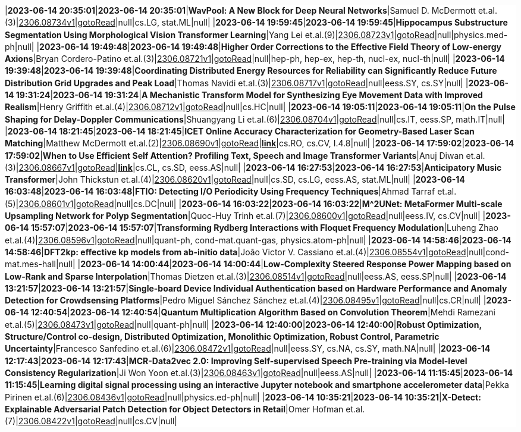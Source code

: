 |**2023-06-14 20:35:01**|**2023-06-14 20:35:01**|**WavPool: A New Block for Deep Neural Networks**|Samuel D. McDermott et.al.(3)|[2306.08734v1](http://arxiv.org/abs/2306.08734v1)|[gotoRead](http://arxiv.org/pdf/2306.08734v1)|null|cs.LG, stat.ML|null|
|**2023-06-14 19:59:45**|**2023-06-14 19:59:45**|**Hippocampus Substructure Segmentation Using Morphological Vision   Transformer Learning**|Yang Lei et.al.(9)|[2306.08723v1](http://arxiv.org/abs/2306.08723v1)|[gotoRead](http://arxiv.org/pdf/2306.08723v1)|null|physics.med-ph|null|
|**2023-06-14 19:49:48**|**2023-06-14 19:49:48**|**Higher Order Corrections to the Effective Field Theory of Low-energy   Axions**|Bryan Cordero-Patino et.al.(3)|[2306.08721v1](http://arxiv.org/abs/2306.08721v1)|[gotoRead](http://arxiv.org/pdf/2306.08721v1)|null|hep-ph, hep-ex, hep-th, nucl-ex, nucl-th|null|
|**2023-06-14 19:39:48**|**2023-06-14 19:39:48**|**Coordinating Distributed Energy Resources for Reliability can   Significantly Reduce Future Distribution Grid Upgrades and Peak Load**|Thomas Navidi et.al.(3)|[2306.08717v1](http://arxiv.org/abs/2306.08717v1)|[gotoRead](http://arxiv.org/pdf/2306.08717v1)|null|eess.SY, cs.SY|null|
|**2023-06-14 19:31:24**|**2023-06-14 19:31:24**|**A Mechanistic Transform Model for Synthesizing Eye Movement Data with   Improved Realism**|Henry Griffith et.al.(4)|[2306.08712v1](http://arxiv.org/abs/2306.08712v1)|[gotoRead](http://arxiv.org/pdf/2306.08712v1)|null|cs.HC|null|
|**2023-06-14 19:05:11**|**2023-06-14 19:05:11**|**On the Pulse Shaping for Delay-Doppler Communications**|Shuangyang Li et.al.(6)|[2306.08704v1](http://arxiv.org/abs/2306.08704v1)|[gotoRead](http://arxiv.org/pdf/2306.08704v1)|null|cs.IT, eess.SP, math.IT|null|
|**2023-06-14 18:21:45**|**2023-06-14 18:21:45**|**ICET Online Accuracy Characterization for Geometry-Based Laser Scan   Matching**|Matthew McDermott et.al.(2)|[2306.08690v1](http://arxiv.org/abs/2306.08690v1)|[gotoRead](http://arxiv.org/pdf/2306.08690v1)|**[link](https://github.com/mcdermatt/icet)**|cs.RO, cs.CV, I.4.8|null|
|**2023-06-14 17:59:02**|**2023-06-14 17:59:02**|**When to Use Efficient Self Attention? Profiling Text, Speech and Image   Transformer Variants**|Anuj Diwan et.al.(3)|[2306.08667v1](http://arxiv.org/abs/2306.08667v1)|[gotoRead](http://arxiv.org/pdf/2306.08667v1)|**[link](https://github.com/ajd12342/profiling-transformers)**|cs.CL, cs.SD, eess.AS|null|
|**2023-06-14 16:27:53**|**2023-06-14 16:27:53**|**Anticipatory Music Transformer**|John Thickstun et.al.(4)|[2306.08620v1](http://arxiv.org/abs/2306.08620v1)|[gotoRead](http://arxiv.org/pdf/2306.08620v1)|null|cs.SD, cs.LG, eess.AS, stat.ML|null|
|**2023-06-14 16:03:48**|**2023-06-14 16:03:48**|**FTIO: Detecting I/O Periodicity Using Frequency Techniques**|Ahmad Tarraf et.al.(5)|[2306.08601v1](http://arxiv.org/abs/2306.08601v1)|[gotoRead](http://arxiv.org/pdf/2306.08601v1)|null|cs.DC|null|
|**2023-06-14 16:03:22**|**2023-06-14 16:03:22**|**M^2UNet: MetaFormer Multi-scale Upsampling Network for Polyp   Segmentation**|Quoc-Huy Trinh et.al.(7)|[2306.08600v1](http://arxiv.org/abs/2306.08600v1)|[gotoRead](http://arxiv.org/pdf/2306.08600v1)|null|eess.IV, cs.CV|null|
|**2023-06-14 15:57:07**|**2023-06-14 15:57:07**|**Transforming Rydberg Interactions with Floquet Frequency Modulation**|Luheng Zhao et.al.(4)|[2306.08596v1](http://arxiv.org/abs/2306.08596v1)|[gotoRead](http://arxiv.org/pdf/2306.08596v1)|null|quant-ph, cond-mat.quant-gas, physics.atom-ph|null|
|**2023-06-14 14:58:46**|**2023-06-14 14:58:46**|**DFT2kp: effective kp models from ab-initio data**|João Victor V. Cassiano et.al.(4)|[2306.08554v1](http://arxiv.org/abs/2306.08554v1)|[gotoRead](http://arxiv.org/pdf/2306.08554v1)|null|cond-mat.mes-hall|null|
|**2023-06-14 14:00:44**|**2023-06-14 14:00:44**|**Low-Complexity Steered Response Power Mapping based on Low-Rank and   Sparse Interpolation**|Thomas Dietzen et.al.(3)|[2306.08514v1](http://arxiv.org/abs/2306.08514v1)|[gotoRead](http://arxiv.org/pdf/2306.08514v1)|null|eess.AS, eess.SP|null|
|**2023-06-14 13:21:57**|**2023-06-14 13:21:57**|**Single-board Device Individual Authentication based on Hardware   Performance and Anomaly Detection for Crowdsensing Platforms**|Pedro Miguel Sánchez Sánchez et.al.(4)|[2306.08495v1](http://arxiv.org/abs/2306.08495v1)|[gotoRead](http://arxiv.org/pdf/2306.08495v1)|null|cs.CR|null|
|**2023-06-14 12:40:54**|**2023-06-14 12:40:54**|**Quantum Multiplication Algorithm Based on Convolution Theorem**|Mehdi Ramezani et.al.(5)|[2306.08473v1](http://arxiv.org/abs/2306.08473v1)|[gotoRead](http://arxiv.org/pdf/2306.08473v1)|null|quant-ph|null|
|**2023-06-14 12:40:00**|**2023-06-14 12:40:00**|**Robust Optimization, Structure/Control co-design, Distributed   Optimization, Monolithic Optimization, Robust Control, Parametric Uncertainty**|Francesco Sanfedino et.al.(6)|[2306.08472v1](http://arxiv.org/abs/2306.08472v1)|[gotoRead](http://arxiv.org/pdf/2306.08472v1)|null|eess.SY, cs.NA, cs.SY, math.NA|null|
|**2023-06-14 12:17:43**|**2023-06-14 12:17:43**|**MCR-Data2vec 2.0: Improving Self-supervised Speech Pre-training via   Model-level Consistency Regularization**|Ji Won Yoon et.al.(3)|[2306.08463v1](http://arxiv.org/abs/2306.08463v1)|[gotoRead](http://arxiv.org/pdf/2306.08463v1)|null|eess.AS|null|
|**2023-06-14 11:15:45**|**2023-06-14 11:15:45**|**Learning digital signal processing using an interactive Jupyter notebook   and smartphone accelerometer data**|Pekka Pirinen et.al.(6)|[2306.08436v1](http://arxiv.org/abs/2306.08436v1)|[gotoRead](http://arxiv.org/pdf/2306.08436v1)|null|physics.ed-ph|null|
|**2023-06-14 10:35:21**|**2023-06-14 10:35:21**|**X-Detect: Explainable Adversarial Patch Detection for Object Detectors   in Retail**|Omer Hofman et.al.(7)|[2306.08422v1](http://arxiv.org/abs/2306.08422v1)|[gotoRead](http://arxiv.org/pdf/2306.08422v1)|null|cs.CV|null|